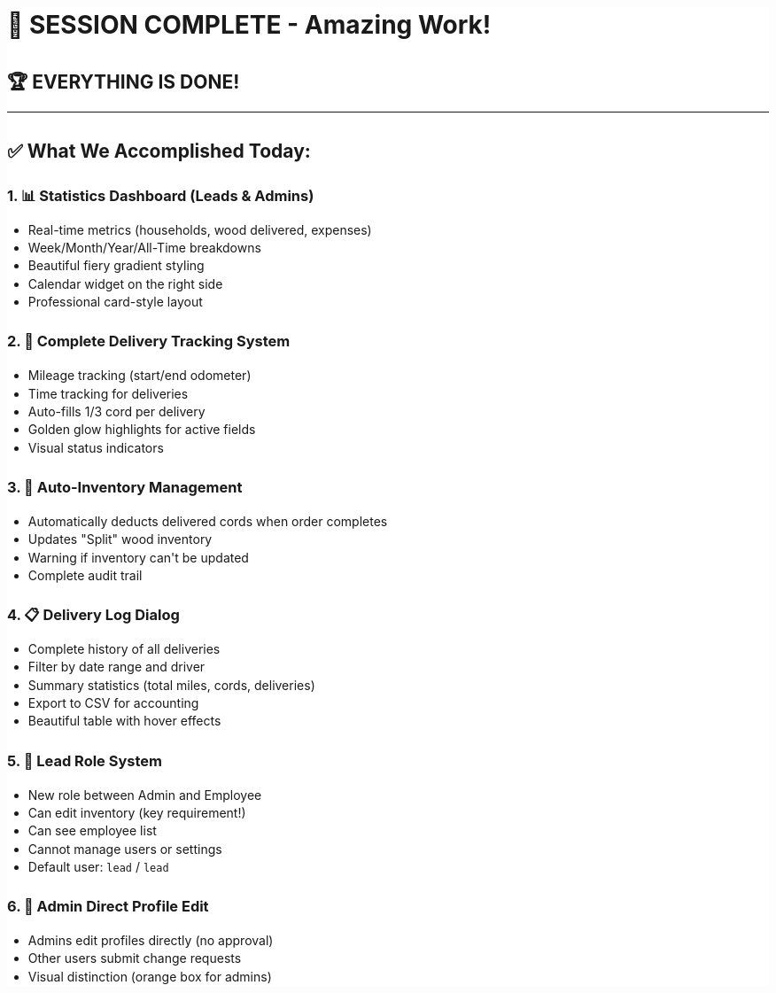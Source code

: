 # 🎉 SESSION COMPLETE - Amazing Work!

## 🏆 **EVERYTHING IS DONE!**

---

## ✅ **What We Accomplished Today:**

### 1. 📊 **Statistics Dashboard** (Leads & Admins)
- Real-time metrics (households, wood delivered, expenses)
- Week/Month/Year/All-Time breakdowns
- Beautiful fiery gradient styling
- Calendar widget on the right side
- Professional card-style layout

### 2. 🚚 **Complete Delivery Tracking System**
- Mileage tracking (start/end odometer)
- Time tracking for deliveries
- Auto-fills 1/3 cord per delivery
- Golden glow highlights for active fields
- Visual status indicators

### 3. 🔄 **Auto-Inventory Management**
- Automatically deducts delivered cords when order completes
- Updates "Split" wood inventory
- Warning if inventory can't be updated
- Complete audit trail

### 4. 📋 **Delivery Log Dialog**
- Complete history of all deliveries
- Filter by date range and driver
- Summary statistics (total miles, cords, deliveries)
- Export to CSV for accounting
- Beautiful table with hover effects

### 5. 👤 **Lead Role System**
- New role between Admin and Employee
- Can edit inventory (key requirement!)
- Can see employee list
- Cannot manage users or settings
- Default user: `lead` / `lead`

### 6. 💼 **Admin Direct Profile Edit**
- Admins edit profiles directly (no approval)
- Other users submit change requests
- Visual distinction (orange box for admins)
